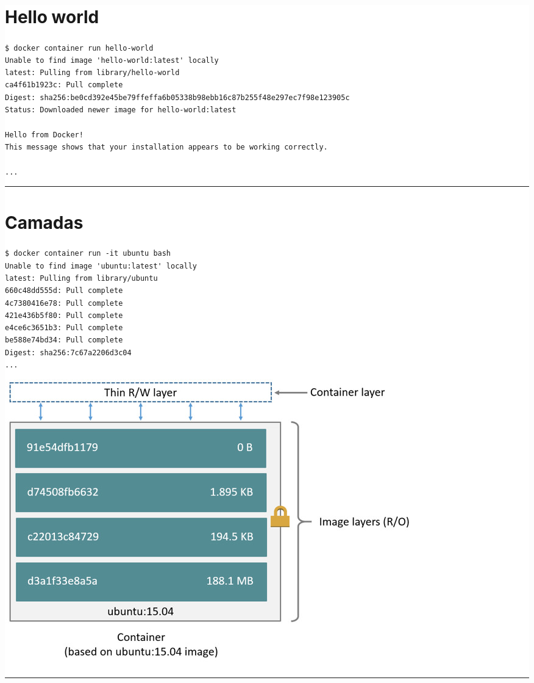 
# Hello world

```
$ docker container run hello-world
Unable to find image 'hello-world:latest' locally
latest: Pulling from library/hello-world
ca4f61b1923c: Pull complete
Digest: sha256:be0cd392e45be79ffeffa6b05338b98ebb16c87b255f48e297ec7f98e123905c
Status: Downloaded newer image for hello-world:latest

Hello from Docker!
This message shows that your installation appears to be working correctly.

...
```

---

# Camadas

```
$ docker container run -it ubuntu bash
Unable to find image 'ubuntu:latest' locally
latest: Pulling from library/ubuntu
660c48dd555d: Pull complete
4c7380416e78: Pull complete
421e436b5f80: Pull complete
e4ce6c3651b3: Pull complete
be588e74bd34: Pull complete
Digest: sha256:7c67a2206d3c04
...
```

![right fit](./assets/layers.jpg)

---